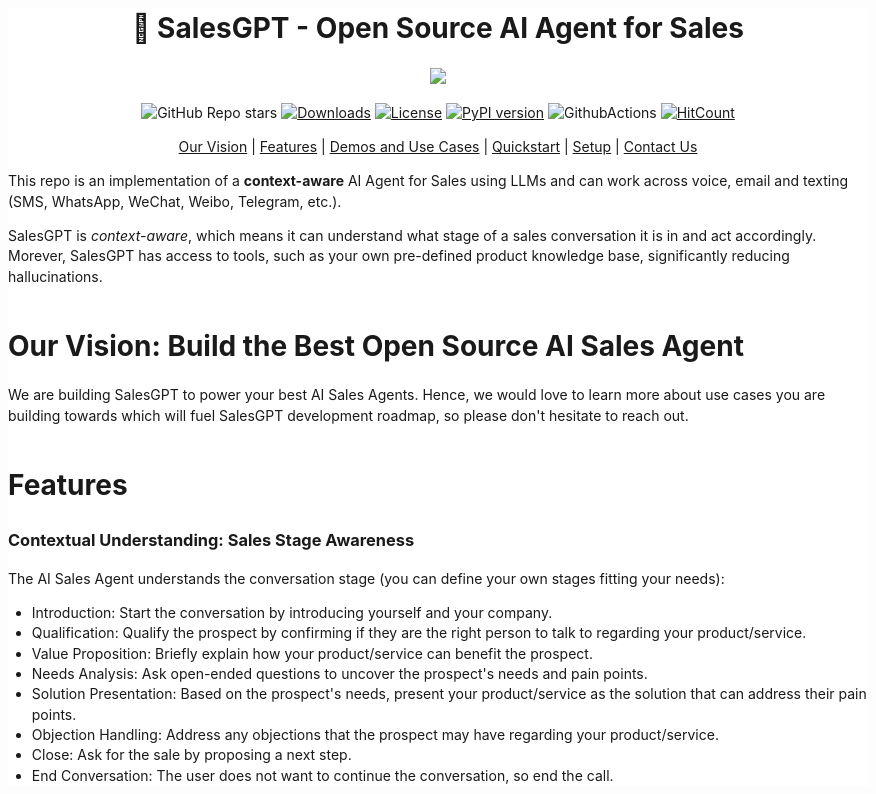 <div align="center">

# :robot: SalesGPT - Open Source AI Agent for Sales


<img src="https://demo-bucket-45.s3.amazonaws.com/filtr145_simple_robot_mascot_for_a_sales_company_professional_5282c6e6-40c1-4576-95c8-e4ba3c389f3f.png"  width="200">

![GitHub Repo stars](https://img.shields.io/github/stars/filip-michalsky/SalesGPT?style=social)
[![Downloads](https://pepy.tech/badge/salesGPT)](https://pepy.tech/project/salesgpt)
[![License](<https://img.shields.io/badge/License-MIT-brightgreen.svg>)](https://opensource.org/licenses/MIT)
[![PyPI version](https://img.shields.io/pypi/v/salesgpt.svg)](https://badge.fury.io/py/salesgpt)
![GithubActions](https://github.com/filip-michalsky/SalesGPT/actions/workflows/poetry_unit_tests.yml/badge.svg)
[![HitCount](https://hits.dwyl.com/filip-michalsky/SalesGPT.svg?style=flat-square)](http://hits.dwyl.com/filip-michalsky/SalesGPT)


</div>
<div align="center">

[Our Vision](#our-vision-build-the-best-open-source-ai-sales-agent) | [Features](#features) | [Demos and Use Cases](#demos-and-use-cases) |  [Quickstart](#quick-start) | [Setup](#setup) | [Contact Us](https://5b7mfhwiany.typeform.com/to/n6CbtxJm?utm_source=github-salesgpt&utm_medium=readme&utm_campaign=leads)

</div>

This repo is an implementation of a **context-aware** AI Agent for Sales using LLMs and can work across voice, email and texting (SMS, WhatsApp, WeChat, Weibo, Telegram, etc.). 

SalesGPT is *context-aware*, which means it can understand what stage of a sales conversation it is in and act accordingly.
Morever, SalesGPT has access to tools, such as your own pre-defined product knowledge base, significantly reducing hallucinations.

# Our Vision: Build the Best Open Source AI Sales Agent

We are building SalesGPT to power your best AI Sales Agents. Hence, we would love to learn more about use cases you are building towards which will fuel SalesGPT development roadmap, so please don't hesitate to reach out.

# Features

### Contextual Understanding: Sales Stage Awareness

The AI Sales Agent understands the conversation stage (you can define your own stages fitting your needs):

  - Introduction: Start the conversation by introducing yourself and your company. 
  - Qualification: Qualify the prospect by confirming if they are the right person to talk to regarding your product/service.
  - Value Proposition: Briefly explain how your product/service can benefit the prospect. 
  - Needs Analysis: Ask open-ended questions to uncover the prospect's needs and pain points. 
  - Solution Presentation: Based on the prospect's needs, present your product/service as the solution that can address their pain points.
  - Objection Handling: Address any objections that the prospect may have regarding your product/service. 
  - Close: Ask for the sale by proposing a next step. 
  - End Conversation: The user does not want to continue the conversation, so end the call.
